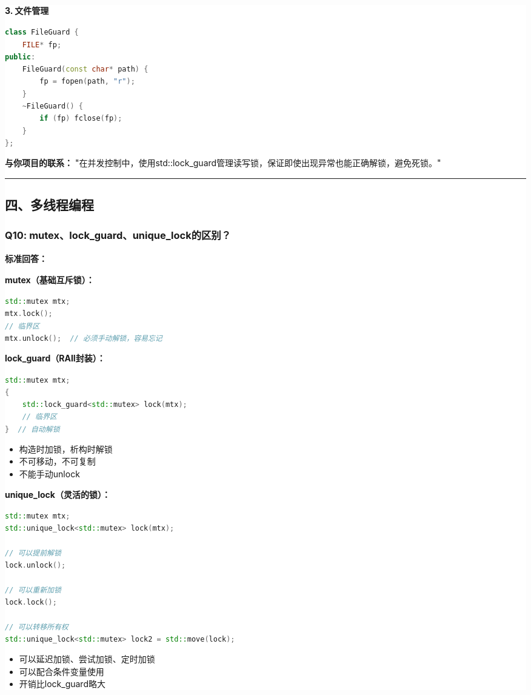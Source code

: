 **3. 文件管理**
```cpp
class FileGuard {
    FILE* fp;
public:
    FileGuard(const char* path) {
        fp = fopen(path, "r");
    }
    ~FileGuard() {
        if (fp) fclose(fp);
    }
};
```

**与你项目的联系：**
"在并发控制中，使用std::lock_guard管理读写锁，保证即使出现异常也能正确解锁，避免死锁。"

---

## 四、多线程编程

### Q10: mutex、lock_guard、unique_lock的区别？

**标准回答：**

**mutex（基础互斥锁）：**
```cpp
std::mutex mtx;
mtx.lock();
// 临界区
mtx.unlock();  // 必须手动解锁，容易忘记
```

**lock_guard（RAII封装）：**
```cpp
std::mutex mtx;
{
    std::lock_guard<std::mutex> lock(mtx);
    // 临界区
}  // 自动解锁
```
- 构造时加锁，析构时解锁
- 不可移动，不可复制
- 不能手动unlock

**unique_lock（灵活的锁）：**
```cpp
std::mutex mtx;
std::unique_lock<std::mutex> lock(mtx);

// 可以提前解锁
lock.unlock();

// 可以重新加锁
lock.lock();

// 可以转移所有权
std::unique_lock<std::mutex> lock2 = std::move(lock);
```
- 可以延迟加锁、尝试加锁、定时加锁
- 可以配合条件变量使用
- 开销比lock_guard略大
